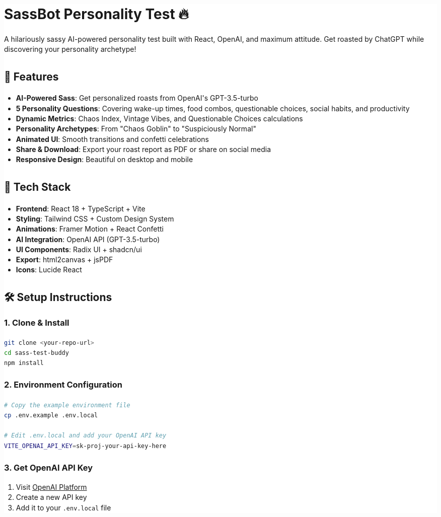 # SassBot Personality Test 🔥

A hilariously sassy AI-powered personality test built with React, OpenAI, and maximum attitude. Get roasted by ChatGPT while discovering your personality archetype!

## 🌟 Features

- **AI-Powered Sass**: Get personalized roasts from OpenAI's GPT-3.5-turbo
- **5 Personality Questions**: Covering wake-up times, food combos, questionable choices, social habits, and productivity
- **Dynamic Metrics**: Chaos Index, Vintage Vibes, and Questionable Choices calculations
- **Personality Archetypes**: From "Chaos Goblin" to "Suspiciously Normal"
- **Animated UI**: Smooth transitions and confetti celebrations
- **Share & Download**: Export your roast report as PDF or share on social media
- **Responsive Design**: Beautiful on desktop and mobile

## 🚀 Tech Stack

- **Frontend**: React 18 + TypeScript + Vite
- **Styling**: Tailwind CSS + Custom Design System
- **Animations**: Framer Motion + React Confetti
- **AI Integration**: OpenAI API (GPT-3.5-turbo)
- **UI Components**: Radix UI + shadcn/ui
- **Export**: html2canvas + jsPDF
- **Icons**: Lucide React

## 🛠️ Setup Instructions

### 1. Clone & Install
```bash
git clone <your-repo-url>
cd sass-test-buddy
npm install
```

### 2. Environment Configuration
```bash
# Copy the example environment file
cp .env.example .env.local

# Edit .env.local and add your OpenAI API key
VITE_OPENAI_API_KEY=sk-proj-your-api-key-here
```

### 3. Get OpenAI API Key
1. Visit [OpenAI Platform](https://platform.openai.com/api-keys)
2. Create a new API key
3. Add it to your `.env.local` file
